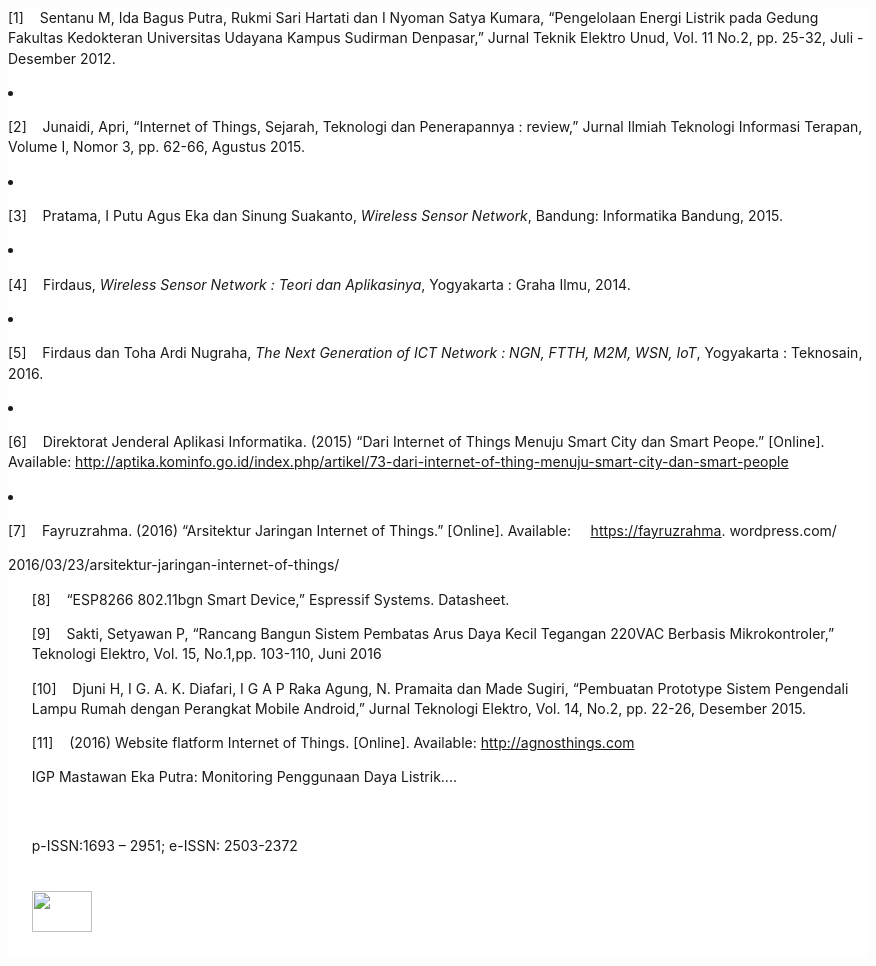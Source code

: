 <p><span class="font7">[1] &nbsp;&nbsp;&nbsp;Sentanu M, Ida Bagus Putra, Rukmi Sari Hartati dan I Nyoman Satya Kumara, “Pengelolaan Energi Listrik pada Gedung Fakultas Kedokteran Universitas Udayana Kampus Sudirman Denpasar,” Jurnal Teknik Elektro Unud, Vol. 11 No.2, pp. 25-32, Juli - Desember 2012.</span></p></li>
<li>
<p><span class="font7">[2] &nbsp;&nbsp;&nbsp;Junaidi, Apri, “Internet of Things, Sejarah, Teknologi dan Penerapannya : review,” Jurnal Ilmiah Teknologi Informasi Terapan, Volume I, Nomor 3, pp. 62-66, Agustus 2015.</span></p></li>
<li>
<p><span class="font7">[3] &nbsp;&nbsp;&nbsp;Pratama, I Putu Agus Eka dan Sinung Suakanto, </span><span class="font7" style="font-style:italic;">Wireless Sensor Network</span><span class="font7">, Bandung: Informatika Bandung, 2015.</span></p></li>
<li>
<p><span class="font7">[4] &nbsp;&nbsp;&nbsp;Firdaus, </span><span class="font7" style="font-style:italic;">Wireless Sensor Network : Teori dan Aplikasinya</span><span class="font7">, Yogyakarta : Graha Ilmu, 2014.</span></p></li>
<li>
<p><span class="font7">[5] &nbsp;&nbsp;&nbsp;Firdaus dan Toha Ardi Nugraha, </span><span class="font7" style="font-style:italic;">The Next Generation of ICT Network : NGN, FTTH, M2M, WSN, IoT</span><span class="font7">, Yogyakarta : Teknosain, 2016.</span></p></li>
<li>
<p><span class="font7">[6] &nbsp;&nbsp;&nbsp;Direktorat Jenderal Aplikasi Informatika. (2015) “Dari Internet of Things Menuju Smart City dan Smart Peope.” [Online]. Available: </span><a href="http://aptika.kominfo.go.id/index.php/artikel/73-dari-internet-of-thing-menuju-smart-city-dan-smart-people"><span class="font7">http://aptika.kominfo.go.id/index.php/artikel/73-dari-internet-of-thing-menuju-smart-city-dan-smart-people</span></a></p></li>
<li>
<p><span class="font7">[7] &nbsp;&nbsp;&nbsp;Fayruzrahma. (2016) “Arsitektur Jaringan Internet of Things.” [Online]. Available: &nbsp;&nbsp;&nbsp;&nbsp;</span><a href="https://fayruzrahma"><span class="font7">https://fayruzrahma</span></a><span class="font7">. wordpress.com/</span></p></li></ul>
<p><span class="font7">2016/03/23/arsitektur-jaringan-internet-of-things/</span></p>
<ul style="list-style:none;"><li>
<p><span class="font7">[8] &nbsp;&nbsp;&nbsp;“ESP8266 802.11bgn Smart Device,” Espressif Systems. Datasheet.</span></p></li>
<li>
<p><span class="font7">[9] &nbsp;&nbsp;&nbsp;Sakti, Setyawan P, “Rancang Bangun Sistem Pembatas Arus Daya Kecil Tegangan 220VAC Berbasis Mikrokontroler,” Teknologi Elektro, Vol. 15, No.1,pp. 103-110, Juni 2016</span></p></li>
<li>
<p><span class="font7">[10] &nbsp;&nbsp;&nbsp;Djuni H, I G. A. K. Diafari, I G A P Raka Agung, N. Pramaita dan Made Sugiri, “Pembuatan Prototype Sistem Pengendali Lampu Rumah dengan Perangkat Mobile Android,” Jurnal Teknologi Elektro, Vol. 14, No.2, pp. 22-26, Desember 2015.</span></p></li>
<li>
<p><span class="font7">[11] &nbsp;&nbsp;&nbsp;(2016) Website flatform Internet of Things. [Online]. Available: </span><a href="http://agnosthings.com"><span class="font7">http://agnosthings.com</span></a></p>
<div>
<p><span class="font8">IGP Mastawan Eka Putra: Monitoring Penggunaan Daya Listrik....</span></p>
</div><br clear="all">
<div>
<p><span class="font8">p-ISSN:1693 – 2951; e-ISSN: </span><span class="font2">2503-2372</span></p>
</div><br clear="all">
<div><img src="https://jurnal.harianregional.com/media/28347-11.png" alt="" style="width:45pt;height:31pt;">
</div><br clear="all"></li></ul>